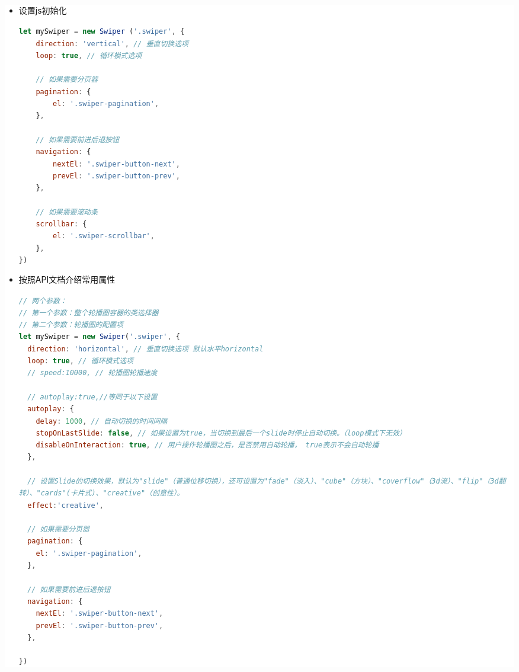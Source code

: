   - 设置js初始化

    ```js
    let mySwiper = new Swiper ('.swiper', {
        direction: 'vertical', // 垂直切换选项
        loop: true, // 循环模式选项
    
        // 如果需要分页器
        pagination: {
            el: '.swiper-pagination',
        },
    
        // 如果需要前进后退按钮
        navigation: {
            nextEl: '.swiper-button-next',
            prevEl: '.swiper-button-prev',
        },
    
        // 如果需要滚动条
        scrollbar: {
            el: '.swiper-scrollbar',
        },
    })       
    ```

- 按照API文档介绍常用属性

  ```js
  // 两个参数：
  // 第一个参数：整个轮播图容器的类选择器
  // 第二个参数：轮播图的配置项
  let mySwiper = new Swiper('.swiper', {
    direction: 'horizontal', // 垂直切换选项 默认水平horizontal
    loop: true, // 循环模式选项
    // speed:10000, // 轮播图轮播速度
  
    // autoplay:true,//等同于以下设置
    autoplay: {
      delay: 1000, // 自动切换的时间间隔
      stopOnLastSlide: false, // 如果设置为true，当切换到最后一个slide时停止自动切换。（loop模式下无效）
      disableOnInteraction: true, // 用户操作轮播图之后，是否禁用自动轮播， true表示不会自动轮播
    },
  
    // 设置Slide的切换效果，默认为"slide"（普通位移切换），还可设置为"fade"（淡入）、"cube"（方块）、"coverflow"（3d流）、"flip"（3d翻转）、"cards"(卡片式)、"creative"（创意性）。
    effect:'creative',
  
    // 如果需要分页器
    pagination: {
      el: '.swiper-pagination',
    },
  
    // 如果需要前进后退按钮
    navigation: {
      nextEl: '.swiper-button-next',
      prevEl: '.swiper-button-prev',
    },
  
  })
  ```
